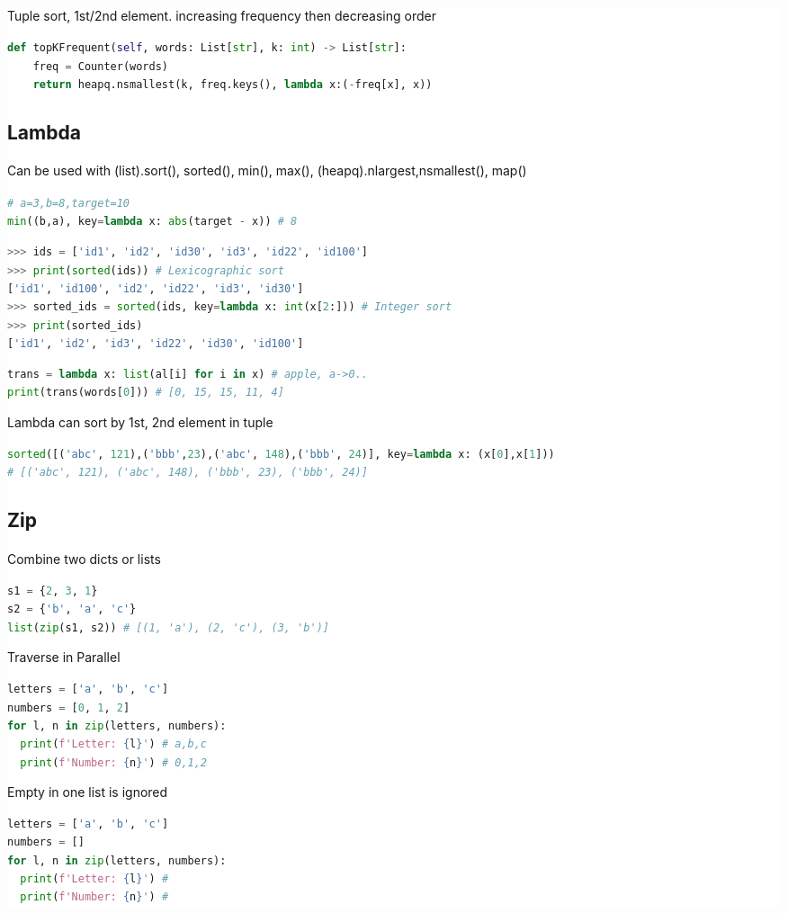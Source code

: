 Tuple sort, 1st/2nd element. increasing frequency then decreasing order
```python
def topKFrequent(self, words: List[str], k: int) -> List[str]:
    freq = Counter(words)
    return heapq.nsmallest(k, freq.keys(), lambda x:(-freq[x], x))
```

## Lambda

Can be used with (list).sort(), sorted(), min(), max(), (heapq).nlargest,nsmallest(), map()

```python
# a=3,b=8,target=10
min((b,a), key=lambda x: abs(target - x)) # 8
```

```python
>>> ids = ['id1', 'id2', 'id30', 'id3', 'id22', 'id100']
>>> print(sorted(ids)) # Lexicographic sort
['id1', 'id100', 'id2', 'id22', 'id3', 'id30']
>>> sorted_ids = sorted(ids, key=lambda x: int(x[2:])) # Integer sort
>>> print(sorted_ids)
['id1', 'id2', 'id3', 'id22', 'id30', 'id100']
```

```python
trans = lambda x: list(al[i] for i in x) # apple, a->0..
print(trans(words[0])) # [0, 15, 15, 11, 4]
```

Lambda can sort by 1st, 2nd element in tuple
```python
sorted([('abc', 121),('bbb',23),('abc', 148),('bbb', 24)], key=lambda x: (x[0],x[1]))
# [('abc', 121), ('abc', 148), ('bbb', 23), ('bbb', 24)]
```

## Zip

Combine two dicts or lists
```python
s1 = {2, 3, 1}
s2 = {'b', 'a', 'c'}
list(zip(s1, s2)) # [(1, 'a'), (2, 'c'), (3, 'b')]
```

Traverse in Parallel
```python
letters = ['a', 'b', 'c']
numbers = [0, 1, 2]
for l, n in zip(letters, numbers):
  print(f'Letter: {l}') # a,b,c
  print(f'Number: {n}') # 0,1,2
```

Empty in one list is ignored
```python
letters = ['a', 'b', 'c']
numbers = []
for l, n in zip(letters, numbers):
  print(f'Letter: {l}') #
  print(f'Number: {n}') #
```
